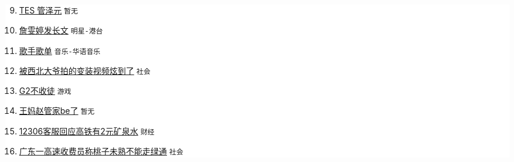 9. [TES 管泽元](https://m.weibo.cn/search?containerid=100103type%3D1%26t%3D10%26q%3DTES+%E7%AE%A1%E6%B3%BD%E5%85%83&stream_entry_id=31&isnewpage=1&extparam=seat%3D1%26stream_entry_id%3D31%26lcate%3D5001%26band_rank%3D7%26filter_type%3Drealtimehot%26dgr%3D0%26c_type%3D31%26pos%3D7%26cate%3D5001%26flag%3D1%26q%3DTES%2520%25E7%25AE%25A1%25E6%25B3%25BD%25E5%2585%2583%26realpos%3D7%26display_time%3D1715685590%26pre_seqid%3D1715685590153032177133) `暂无` 

10. [詹雯婷发长文](https://m.weibo.cn/search?containerid=100103type%3D1%26t%3D10%26q%3D%23%E8%A9%B9%E9%9B%AF%E5%A9%B7%E5%8F%91%E9%95%BF%E6%96%87%23&stream_entry_id=31&isnewpage=1&extparam=seat%3D1%26stream_entry_id%3D31%26lcate%3D5001%26band_rank%3D8%26filter_type%3Drealtimehot%26dgr%3D0%26c_type%3D31%26pos%3D8%26cate%3D5001%26flag%3D2%26q%3D%2523%25E8%25A9%25B9%25E9%259B%25AF%25E5%25A9%25B7%25E5%258F%2591%25E9%2595%25BF%25E6%2596%2587%2523%26realpos%3D8%26display_time%3D1715685590%26pre_seqid%3D1715685590153032177133) `明星-港台` 

11. [歌手歌单](https://m.weibo.cn/search?containerid=100103type%3D1%26t%3D10%26q%3D%E6%AD%8C%E6%89%8B%E6%AD%8C%E5%8D%95&stream_entry_id=31&isnewpage=1&extparam=seat%3D1%26stream_entry_id%3D31%26lcate%3D5001%26band_rank%3D9%26filter_type%3Drealtimehot%26dgr%3D0%26c_type%3D31%26pos%3D9%26cate%3D5001%26flag%3D1%26q%3D%25E6%25AD%258C%25E6%2589%258B%25E6%25AD%258C%25E5%258D%2595%26realpos%3D9%26display_time%3D1715685590%26pre_seqid%3D1715685590153032177133) `音乐-华语音乐` 

12. [被西北大爷拍的变装视频炫到了](https://m.weibo.cn/search?containerid=100103type%3D1%26t%3D10%26q%3D%23%E8%A2%AB%E8%A5%BF%E5%8C%97%E5%A4%A7%E7%88%B7%E6%8B%8D%E7%9A%84%E5%8F%98%E8%A3%85%E8%A7%86%E9%A2%91%E7%82%AB%E5%88%B0%E4%BA%86%23&stream_entry_id=31&isnewpage=1&extparam=seat%3D1%26stream_entry_id%3D31%26lcate%3D5001%26band_rank%3D10%26filter_type%3Drealtimehot%26dgr%3D0%26c_type%3D31%26pos%3D10%26cate%3D5001%26flag%3D32768%26q%3D%2523%25E8%25A2%25AB%25E8%25A5%25BF%25E5%258C%2597%25E5%25A4%25A7%25E7%2588%25B7%25E6%258B%258D%25E7%259A%2584%25E5%258F%2598%25E8%25A3%2585%25E8%25A7%2586%25E9%25A2%2591%25E7%2582%25AB%25E5%2588%25B0%25E4%25BA%2586%2523%26realpos%3D10%26display_time%3D1715685590%26pre_seqid%3D1715685590153032177133) `社会` 

13. [G2不收徒](https://m.weibo.cn/search?containerid=100103type%3D1%26t%3D10%26q%3D%23G2%E4%B8%8D%E6%94%B6%E5%BE%92%23&stream_entry_id=31&isnewpage=1&extparam=seat%3D1%26stream_entry_id%3D31%26lcate%3D5001%26band_rank%3D11%26filter_type%3Drealtimehot%26dgr%3D0%26c_type%3D31%26pos%3D11%26cate%3D5001%26flag%3D1%26q%3D%2523G2%25E4%25B8%258D%25E6%2594%25B6%25E5%25BE%2592%2523%26realpos%3D11%26display_time%3D1715685590%26pre_seqid%3D1715685590153032177133) `游戏` 

14. [王妈赵管家be了](https://m.weibo.cn/search?containerid=100103type%3D1%26t%3D10%26q%3D%E7%8E%8B%E5%A6%88%E8%B5%B5%E7%AE%A1%E5%AE%B6be%E4%BA%86&stream_entry_id=31&isnewpage=1&extparam=seat%3D1%26stream_entry_id%3D31%26lcate%3D5001%26band_rank%3D12%26filter_type%3Drealtimehot%26dgr%3D0%26c_type%3D31%26pos%3D12%26cate%3D5001%26flag%3D1%26q%3D%25E7%258E%258B%25E5%25A6%2588%25E8%25B5%25B5%25E7%25AE%25A1%25E5%25AE%25B6be%25E4%25BA%2586%26realpos%3D12%26display_time%3D1715685590%26pre_seqid%3D1715685590153032177133) `暂无` 

15. [12306客服回应高铁有2元矿泉水](https://m.weibo.cn/search?containerid=100103type%3D1%26t%3D10%26q%3D%2312306%E5%AE%A2%E6%9C%8D%E5%9B%9E%E5%BA%94%E9%AB%98%E9%93%81%E6%9C%892%E5%85%83%E7%9F%BF%E6%B3%89%E6%B0%B4%23&stream_entry_id=31&isnewpage=1&extparam=seat%3D1%26stream_entry_id%3D31%26lcate%3D5001%26band_rank%3D13%26filter_type%3Drealtimehot%26dgr%3D0%26c_type%3D31%26pos%3D13%26cate%3D5001%26flag%3D0%26q%3D%252312306%25E5%25AE%25A2%25E6%259C%258D%25E5%259B%259E%25E5%25BA%2594%25E9%25AB%2598%25E9%2593%2581%25E6%259C%25892%25E5%2585%2583%25E7%259F%25BF%25E6%25B3%2589%25E6%25B0%25B4%2523%26realpos%3D13%26display_time%3D1715685590%26pre_seqid%3D1715685590153032177133) `财经` 

16. [广东一高速收费员称桃子未熟不能走绿通](https://m.weibo.cn/search?containerid=100103type%3D1%26t%3D10%26q%3D%23%E5%B9%BF%E4%B8%9C%E4%B8%80%E9%AB%98%E9%80%9F%E6%94%B6%E8%B4%B9%E5%91%98%E7%A7%B0%E6%A1%83%E5%AD%90%E6%9C%AA%E7%86%9F%E4%B8%8D%E8%83%BD%E8%B5%B0%E7%BB%BF%E9%80%9A%23&stream_entry_id=31&isnewpage=1&extparam=seat%3D1%26stream_entry_id%3D31%26lcate%3D5001%26band_rank%3D14%26filter_type%3Drealtimehot%26dgr%3D0%26c_type%3D31%26pos%3D14%26cate%3D5001%26flag%3D0%26q%3D%2523%25E5%25B9%25BF%25E4%25B8%259C%25E4%25B8%2580%25E9%25AB%2598%25E9%2580%259F%25E6%2594%25B6%25E8%25B4%25B9%25E5%2591%2598%25E7%25A7%25B0%25E6%25A1%2583%25E5%25AD%2590%25E6%259C%25AA%25E7%2586%259F%25E4%25B8%258D%25E8%2583%25BD%25E8%25B5%25B0%25E7%25BB%25BF%25E9%2580%259A%2523%26realpos%3D14%26display_time%3D1715685590%26pre_seqid%3D1715685590153032177133) `社会` 
